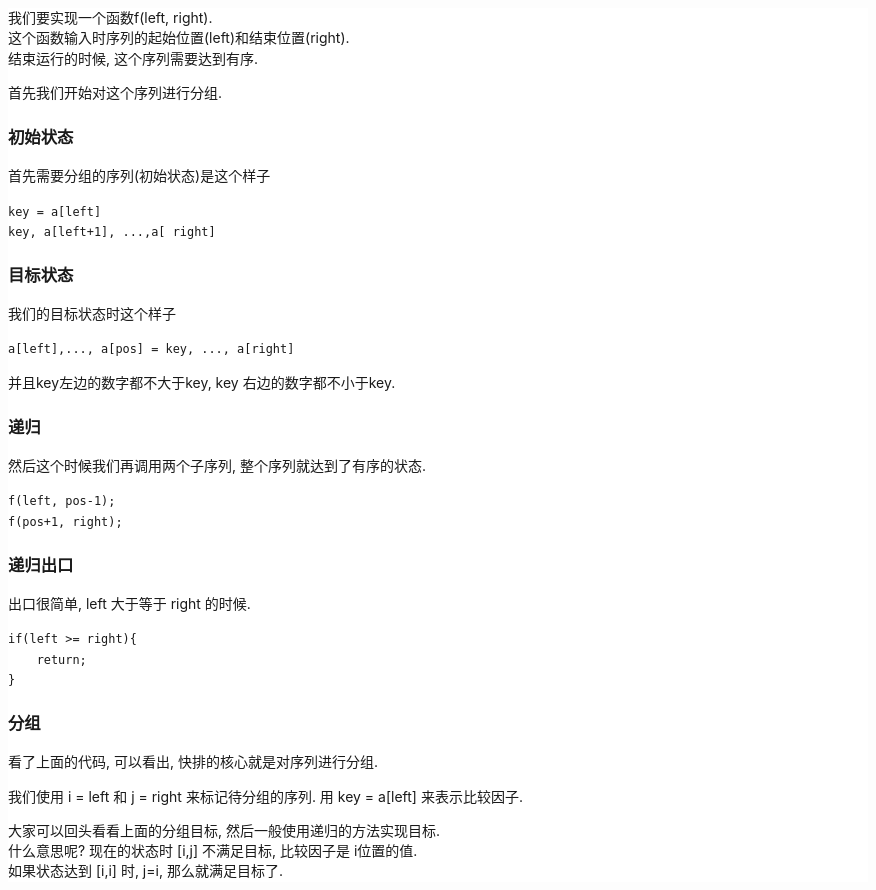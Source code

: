 
我们要实现一个函数f(left, right).  
这个函数输入时序列的起始位置(left)和结束位置(right).  
结束运行的时候, 这个序列需要达到有序.  


首先我们开始对这个序列进行分组.


### 初始状态

首先需要分组的序列(初始状态)是这个样子

```
key = a[left]
key, a[left+1], ...,a[ right]
```

### 目标状态

我们的目标状态时这个样子

```
a[left],..., a[pos] = key, ..., a[right]

```

并且key左边的数字都不大于key, key 右边的数字都不小于key.


### 递归

然后这个时候我们再调用两个子序列, 整个序列就达到了有序的状态.

```
f(left, pos-1);
f(pos+1, right);
```

### 递归出口

出口很简单,  left 大于等于 right 的时候.  

```
if(left >= right){
    return;
}
```


### 分组

看了上面的代码, 可以看出, 快排的核心就是对序列进行分组.  

我们使用 i = left 和 j = right 来标记待分组的序列. 
用 key = a[left] 来表示比较因子.   


大家可以回头看看上面的分组目标, 然后一般使用递归的方法实现目标.  
什么意思呢?  现在的状态时 [i,j] 不满足目标, 比较因子是 i位置的值.  
如果状态达到 [i,i] 时, j=i, 那么就满足目标了.  


[github-qsort]: https://github.com/tiankonguse/ACM/blob/master/struct/qsort.cpp
[qsort]: http://tiankonguse.com/lab/cloudLink/baidupan.php?url=/1915453531/860176365.jpg